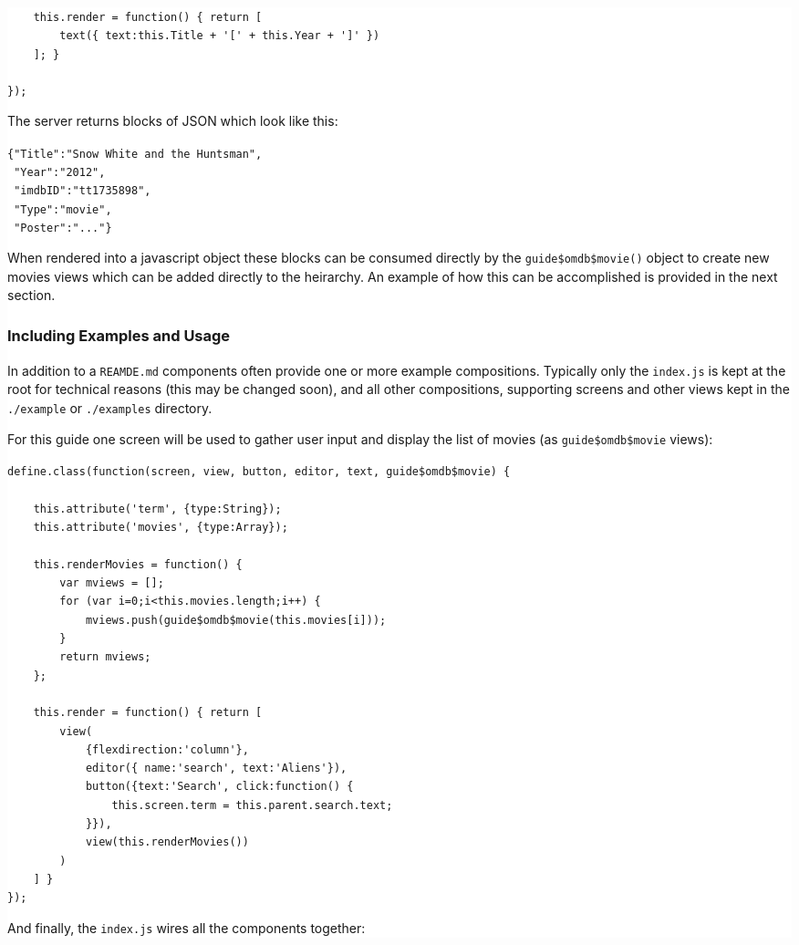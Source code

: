         this.render = function() { return [ 
            text({ text:this.Title + '[' + this.Year + ']' }) 
        ]; }
    
    });

The server returns blocks of JSON which look like this: 
    
    {"Title":"Snow White and the Huntsman",
     "Year":"2012",
     "imdbID":"tt1735898",
     "Type":"movie",
     "Poster":"..."}
    
When rendered into a javascript object these blocks can be consumed directly by the `guide$omdb$movie()` object to create
new movies views which can be added directly to the heirarchy.  An example of how this can be accomplished is provided 
in the next section.

### Including Examples and Usage

In addition to a `REAMDE.md` components often provide one or more example compositions.  Typically only the `index.js`
is kept at the root for technical reasons (this may be changed soon), and all other compositions, 
supporting screens and other views kept in the `./example` or `./examples` directory.

For this guide one screen will be used to gather user input and display the list of movies (as `guide$omdb$movie` views):
              
    define.class(function(screen, view, button, editor, text, guide$omdb$movie) {
    
        this.attribute('term', {type:String});
        this.attribute('movies', {type:Array});
    
        this.renderMovies = function() {
            var mviews = [];
            for (var i=0;i<this.movies.length;i++) {
                mviews.push(guide$omdb$movie(this.movies[i]));
            }    
            return mviews;
        };
    
        this.render = function() { return [
            view(
                {flexdirection:'column'},
                editor({ name:'search', text:'Aliens'}),
                button({text:'Search', click:function() {
                    this.screen.term = this.parent.search.text;
                }}),
                view(this.renderMovies())
            )
        ] }        
    });
    
And finally, the `index.js` wires all the components together:
